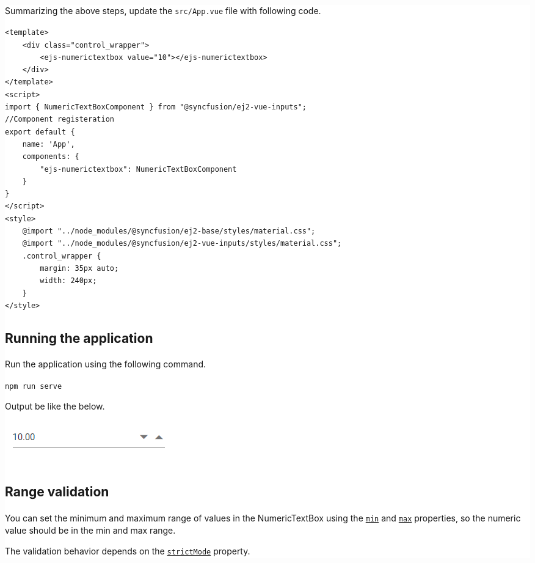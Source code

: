 Summarizing the above steps, update the `src/App.vue` file with following code.

```
<template>
    <div class="control_wrapper">
        <ejs-numerictextbox value="10"></ejs-numerictextbox>
    </div>
</template>
<script>
import { NumericTextBoxComponent } from "@syncfusion/ej2-vue-inputs";
//Component registeration
export default {
    name: 'App',
    components: {
        "ejs-numerictextbox": NumericTextBoxComponent
    }
}
</script>
<style>
    @import "../node_modules/@syncfusion/ej2-base/styles/material.css";
    @import "../node_modules/@syncfusion/ej2-vue-inputs/styles/material.css";
    .control_wrapper {
        margin: 35px auto;
        width: 240px;
    }
</style>
```

## Running the application

Run the application using the following command.

```bash
npm run serve
```

Output be like the below.

![NumericTextBox initial rendering with value](./images/value.png)

## Range validation

You can set the minimum and maximum range of values in the NumericTextBox using the [`min`](https://ej2.syncfusion.com/vue/documentation/api/numerictextbox#min) and [`max`](https://ej2.syncfusion.com/vue/documentation/api/numerictextbox#max) properties, so the numeric value should be in the min and max range.

The validation behavior depends on the [`strictMode`](https://ej2.syncfusion.com/vue/documentation/api/numerictextbox#strictmode) property.
